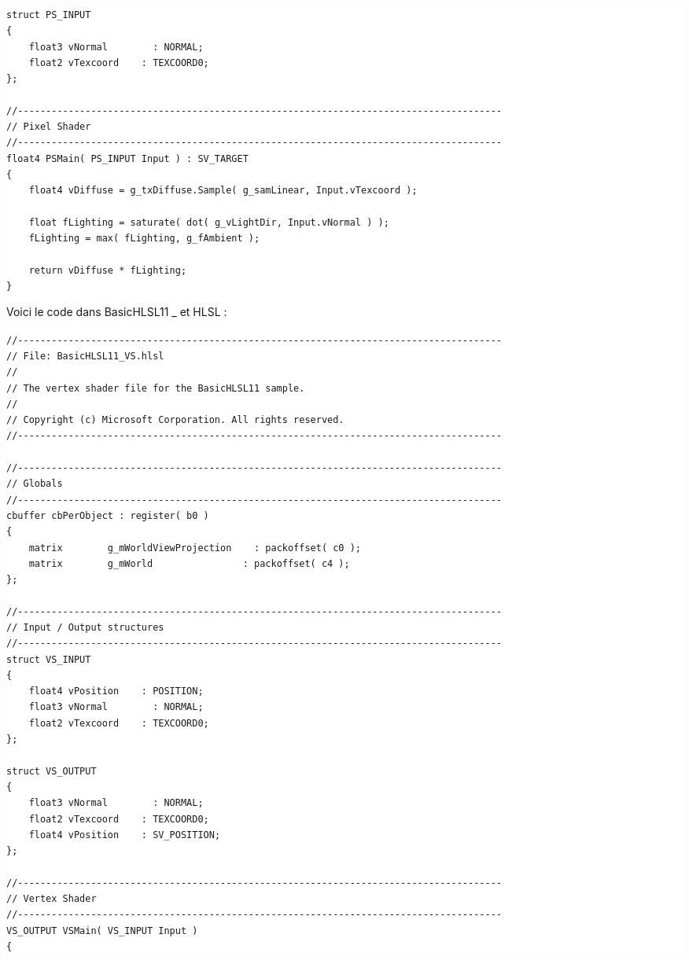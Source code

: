 ```hlsl
struct PS_INPUT
{
    float3 vNormal        : NORMAL;
    float2 vTexcoord    : TEXCOORD0;
};

//--------------------------------------------------------------------------------------
// Pixel Shader
//--------------------------------------------------------------------------------------
float4 PSMain( PS_INPUT Input ) : SV_TARGET
{
    float4 vDiffuse = g_txDiffuse.Sample( g_samLinear, Input.vTexcoord );
    
    float fLighting = saturate( dot( g_vLightDir, Input.vNormal ) );
    fLighting = max( fLighting, g_fAmbient );
    
    return vDiffuse * fLighting;
}
```



Voici le code dans BasicHLSL11 \_ et HLSL :


```hlsl
//--------------------------------------------------------------------------------------
// File: BasicHLSL11_VS.hlsl
//
// The vertex shader file for the BasicHLSL11 sample.  
// 
// Copyright (c) Microsoft Corporation. All rights reserved.
//--------------------------------------------------------------------------------------

//--------------------------------------------------------------------------------------
// Globals
//--------------------------------------------------------------------------------------
cbuffer cbPerObject : register( b0 )
{
    matrix        g_mWorldViewProjection    : packoffset( c0 );
    matrix        g_mWorld                : packoffset( c4 );
};

//--------------------------------------------------------------------------------------
// Input / Output structures
//--------------------------------------------------------------------------------------
struct VS_INPUT
{
    float4 vPosition    : POSITION;
    float3 vNormal        : NORMAL;
    float2 vTexcoord    : TEXCOORD0;
};

struct VS_OUTPUT
{
    float3 vNormal        : NORMAL;
    float2 vTexcoord    : TEXCOORD0;
    float4 vPosition    : SV_POSITION;
};

//--------------------------------------------------------------------------------------
// Vertex Shader
//--------------------------------------------------------------------------------------
VS_OUTPUT VSMain( VS_INPUT Input )
{
```